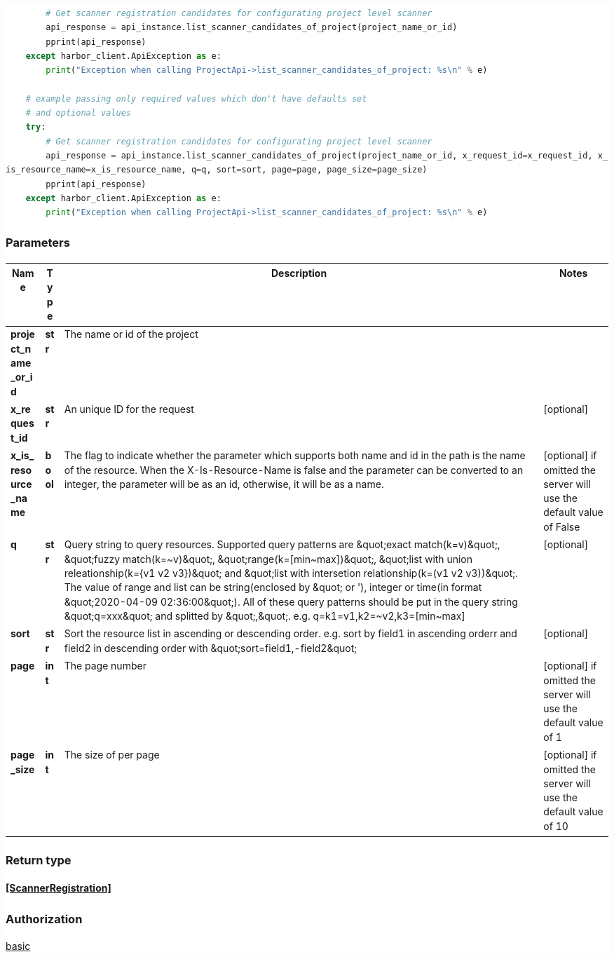 ```python
        # Get scanner registration candidates for configurating project level scanner
        api_response = api_instance.list_scanner_candidates_of_project(project_name_or_id)
        pprint(api_response)
    except harbor_client.ApiException as e:
        print("Exception when calling ProjectApi->list_scanner_candidates_of_project: %s\n" % e)

    # example passing only required values which don't have defaults set
    # and optional values
    try:
        # Get scanner registration candidates for configurating project level scanner
        api_response = api_instance.list_scanner_candidates_of_project(project_name_or_id, x_request_id=x_request_id, x_is_resource_name=x_is_resource_name, q=q, sort=sort, page=page, page_size=page_size)
        pprint(api_response)
    except harbor_client.ApiException as e:
        print("Exception when calling ProjectApi->list_scanner_candidates_of_project: %s\n" % e)
```


### Parameters

Name | Type | Description  | Notes
------------- | ------------- | ------------- | -------------
 **project_name_or_id** | **str**| The name or id of the project |
 **x_request_id** | **str**| An unique ID for the request | [optional]
 **x_is_resource_name** | **bool**| The flag to indicate whether the parameter which supports both name and id in the path is the name of the resource. When the X-Is-Resource-Name is false and the parameter can be converted to an integer, the parameter will be as an id, otherwise, it will be as a name. | [optional] if omitted the server will use the default value of False
 **q** | **str**| Query string to query resources. Supported query patterns are \&quot;exact match(k&#x3D;v)\&quot;, \&quot;fuzzy match(k&#x3D;~v)\&quot;, \&quot;range(k&#x3D;[min~max])\&quot;, \&quot;list with union releationship(k&#x3D;{v1 v2 v3})\&quot; and \&quot;list with intersetion relationship(k&#x3D;(v1 v2 v3))\&quot;. The value of range and list can be string(enclosed by \&quot; or &#39;), integer or time(in format \&quot;2020-04-09 02:36:00\&quot;). All of these query patterns should be put in the query string \&quot;q&#x3D;xxx\&quot; and splitted by \&quot;,\&quot;. e.g. q&#x3D;k1&#x3D;v1,k2&#x3D;~v2,k3&#x3D;[min~max] | [optional]
 **sort** | **str**| Sort the resource list in ascending or descending order. e.g. sort by field1 in ascending orderr and field2 in descending order with \&quot;sort&#x3D;field1,-field2\&quot; | [optional]
 **page** | **int**| The page number | [optional] if omitted the server will use the default value of 1
 **page_size** | **int**| The size of per page | [optional] if omitted the server will use the default value of 10

### Return type

[**[ScannerRegistration]**](ScannerRegistration.md)

### Authorization

[basic](../README.md#basic)
